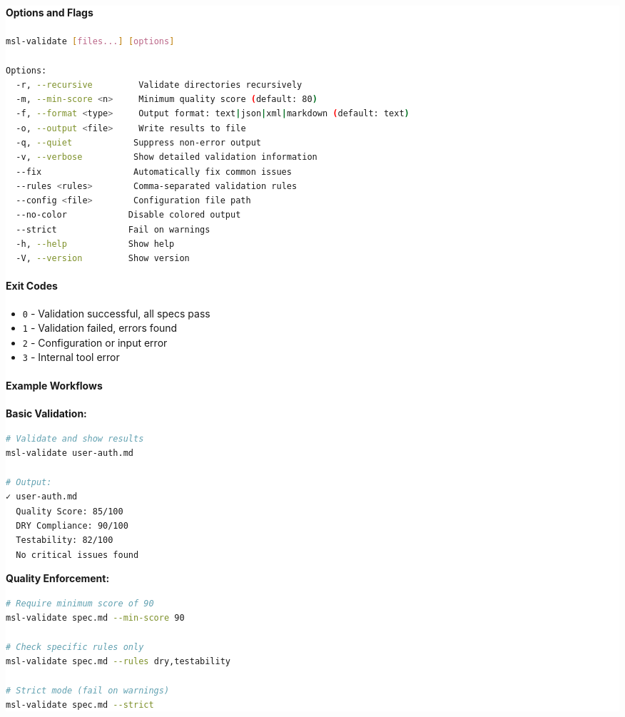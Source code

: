 #### Options and Flags
```bash
msl-validate [files...] [options]

Options:
  -r, --recursive         Validate directories recursively
  -m, --min-score <n>     Minimum quality score (default: 80)
  -f, --format <type>     Output format: text|json|xml|markdown (default: text)
  -o, --output <file>     Write results to file
  -q, --quiet            Suppress non-error output
  -v, --verbose          Show detailed validation information
  --fix                  Automatically fix common issues
  --rules <rules>        Comma-separated validation rules
  --config <file>        Configuration file path
  --no-color            Disable colored output
  --strict              Fail on warnings
  -h, --help            Show help
  -V, --version         Show version
```

#### Exit Codes
- `0` - Validation successful, all specs pass
- `1` - Validation failed, errors found
- `2` - Configuration or input error
- `3` - Internal tool error

#### Example Workflows

**Basic Validation:**
```bash
# Validate and show results
msl-validate user-auth.md

# Output:
✓ user-auth.md
  Quality Score: 85/100
  DRY Compliance: 90/100
  Testability: 82/100
  No critical issues found
```

**Quality Enforcement:**
```bash
# Require minimum score of 90
msl-validate spec.md --min-score 90

# Check specific rules only
msl-validate spec.md --rules dry,testability

# Strict mode (fail on warnings)
msl-validate spec.md --strict
```
